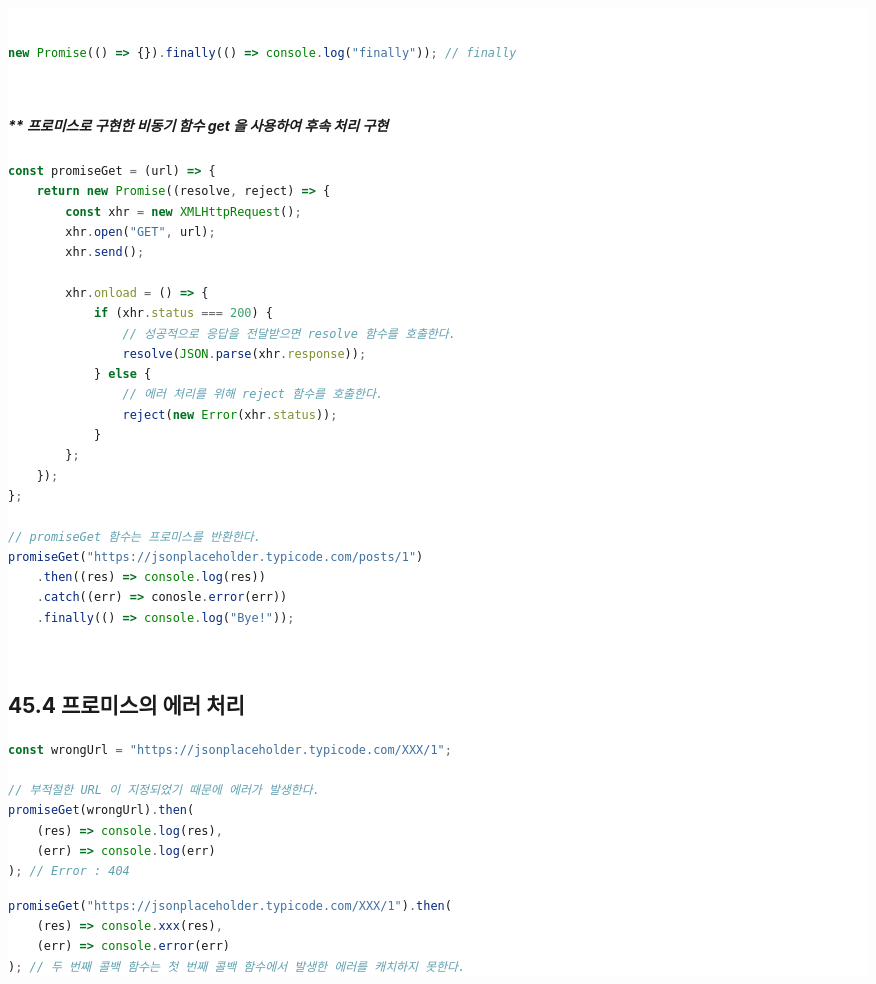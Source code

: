 <br>

```jsx
new Promise(() => {}).finally(() => console.log("finally")); // finally
```

<br>

##### \*\* 프로미스로 구현한 비동기 함수 get 을 사용하여 후속 처리 구현

```jsx
const promiseGet = (url) => {
	return new Promise((resolve, reject) => {
		const xhr = new XMLHttpRequest();
		xhr.open("GET", url);
		xhr.send();

		xhr.onload = () => {
			if (xhr.status === 200) {
				// 성공적으로 응답을 전달받으면 resolve 함수를 호출한다.
				resolve(JSON.parse(xhr.response));
			} else {
				// 에러 처리를 위해 reject 함수를 호출한다.
				reject(new Error(xhr.status));
			}
		};
	});
};

// promiseGet 함수는 프로미스를 반환한다.
promiseGet("https://jsonplaceholder.typicode.com/posts/1")
	.then((res) => console.log(res))
	.catch((err) => conosle.error(err))
	.finally(() => console.log("Bye!"));
```

<br>

## 45.4 프로미스의 에러 처리

```jsx
const wrongUrl = "https://jsonplaceholder.typicode.com/XXX/1";

// 부적절한 URL 이 지정되었기 때문에 에러가 발생한다.
promiseGet(wrongUrl).then(
	(res) => console.log(res),
	(err) => console.log(err)
); // Error : 404
```

```jsx
promiseGet("https://jsonplaceholder.typicode.com/XXX/1").then(
	(res) => console.xxx(res),
	(err) => console.error(err)
); // 두 번째 콜백 함수는 첫 번째 콜백 함수에서 발생한 에러를 캐치하지 못한다.
```
